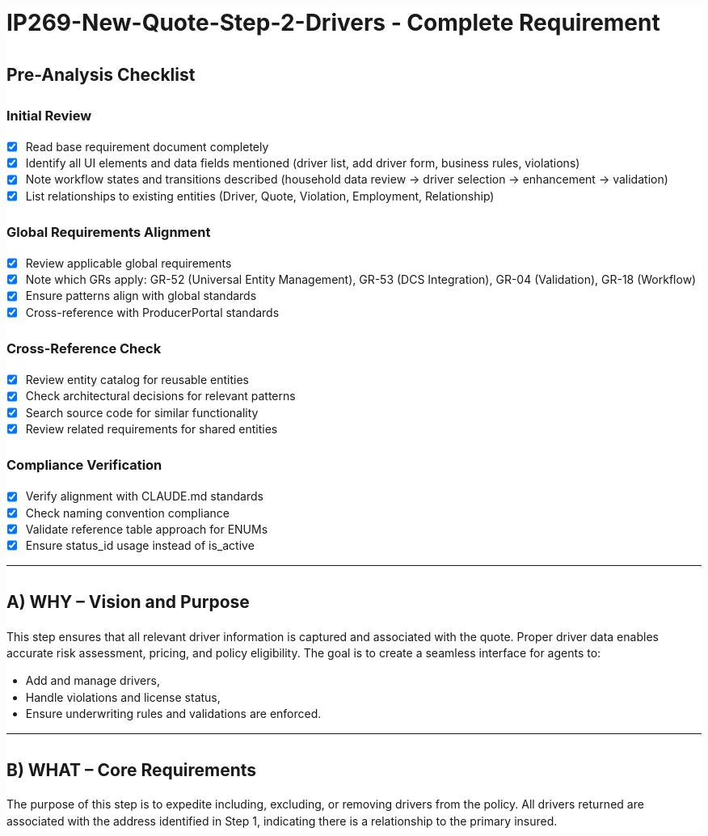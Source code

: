 # IP269-New-Quote-Step-2-Drivers - Complete Requirement

## Pre-Analysis Checklist

### Initial Review
- [x] Read base requirement document completely
- [x] Identify all UI elements and data fields mentioned (driver list, add driver form, business rules, violations)
- [x] Note workflow states and transitions described (household data review → driver selection → enhancement → validation)
- [x] List relationships to existing entities (Driver, Quote, Violation, Employment, Relationship)

### Global Requirements Alignment
- [x] Review applicable global requirements
- [x] Note which GRs apply: GR-52 (Universal Entity Management), GR-53 (DCS Integration), GR-04 (Validation), GR-18 (Workflow)
- [x] Ensure patterns align with global standards
- [x] Cross-reference with ProducerPortal standards

### Cross-Reference Check
- [x] Review entity catalog for reusable entities
- [x] Check architectural decisions for relevant patterns
- [x] Search source code for similar functionality
- [x] Review related requirements for shared entities

### Compliance Verification
- [x] Verify alignment with CLAUDE.md standards
- [x] Check naming convention compliance
- [x] Validate reference table approach for ENUMs
- [x] Ensure status_id usage instead of is_active

---

## **A) WHY – Vision and Purpose**

This step ensures that all relevant driver information is captured and associated with the quote. Proper driver data enables accurate risk assessment, pricing, and policy eligibility. The goal is to create a seamless interface for agents to:

- Add and manage drivers,
- Handle violations and license status,
- Ensure underwriting rules and validations are enforced.

---

## **B) WHAT – Core Requirements**

The purpose of this step is to expedite including, excluding, or removing drivers from the policy. All drivers returned are associated with the address identified in Step 1, indicating there is a relationship to the primary insured.
